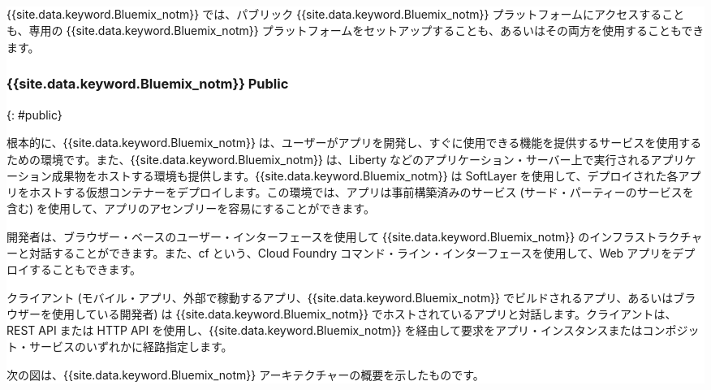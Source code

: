 {{site.data.keyword.Bluemix_notm}} では、パブリック {{site.data.keyword.Bluemix_notm}} プラットフォームにアクセスすることも、専用の {{site.data.keyword.Bluemix_notm}} プラットフォームをセットアップすることも、あるいはその両方を使用することもできます。

### {{site.data.keyword.Bluemix_notm}} Public
{: #public}

根本的に、{{site.data.keyword.Bluemix_notm}} は、ユーザーがアプリを開発し、すぐに使用できる機能を提供するサービスを使用するための環境です。また、{{site.data.keyword.Bluemix_notm}} は、Liberty などのアプリケーション・サーバー上で実行されるアプリケーション成果物をホストする環境も提供します。{{site.data.keyword.Bluemix_notm}} は SoftLayer を使用して、デプロイされた各アプリをホストする仮想コンテナーをデプロイします。この環境では、アプリは事前構築済みのサービス (サード・パーティーのサービスを含む) を使用して、アプリのアセンブリーを容易にすることができます。

開発者は、ブラウザー・ベースのユーザー・インターフェースを使用して {{site.data.keyword.Bluemix_notm}} のインフラストラクチャーと対話することができます。また、cf という、Cloud Foundry コマンド・ライン・インターフェースを使用して、Web アプリをデプロイすることもできます。

クライアント (モバイル・アプリ、外部で稼動するアプリ、{{site.data.keyword.Bluemix_notm}} でビルドされるアプリ、あるいはブラウザーを使用している開発者) は {{site.data.keyword.Bluemix_notm}} でホストされているアプリと対話します。クライアントは、REST API または HTTP API を使用し、{{site.data.keyword.Bluemix_notm}} を経由して要求をアプリ・インスタンスまたはコンポジット・サービスのいずれかに経路指定します。

次の図は、{{site.data.keyword.Bluemix_notm}} アーキテクチャーの概要を示したものです。
